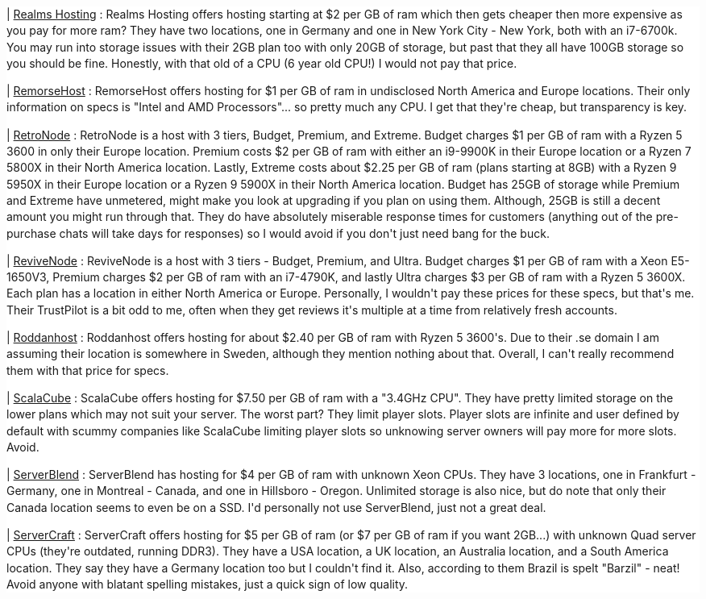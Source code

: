 | [Realms Hosting](https://realmshosting.com/minecraft/) : Realms Hosting offers hosting starting at $2 per GB of ram which then gets cheaper then more expensive as you pay for
more ram? They have two locations, one in Germany and one in New York City - New York, both with an i7-6700k. You may run into storage issues with their 2GB plan too with only
20GB of storage, but past that they all have 100GB storage so you should be fine. Honestly, with that old of a CPU (6 year old CPU!) I would not pay that price.

| [RemorseHost](https://www.remorsehost.com/minecraft) : RemorseHost offers hosting for $1 per GB of ram in undisclosed North America and Europe locations. Their only
information on specs is "Intel and AMD Processors"... so pretty much any CPU. I get that they're cheap, but transparency is key.

| [RetroNode](https://retronode.net/minecraft-hosting/) : RetroNode is a host with 3 tiers, Budget, Premium, and Extreme. Budget charges $1 per GB of ram with a Ryzen 5
3600 in only their Europe location. Premium costs $2 per GB of ram with either an i9-9900K in their Europe location or a Ryzen 7 5800X in their North America location. Lastly,
Extreme costs about $2.25 per GB of ram (plans starting at 8GB) with a Ryzen 9 5950X in their Europe location or a Ryzen 9 5900X in their North America location. Budget has 25GB
of storage while Premium and Extreme have unmetered, might make you look at upgrading if you plan on using them. Although, 25GB is still a decent amount you might run through 
that. They do have absolutely miserable response times for customers (anything out of the pre-purchase chats will take days for responses) so I would avoid if you don't just
need bang for the buck.

| [ReviveNode](https://billing.revivenode.com/minecraft.php) : ReviveNode is a host with 3 tiers - Budget, Premium, and Ultra. Budget charges $1 per GB of ram with a Xeon
E5-1650V3, Premium charges $2 per GB of ram with an i7-4790K, and lastly Ultra charges $3 per GB of ram with a Ryzen 5 3600X. Each plan has a location in either North America
or Europe. Personally, I wouldn't pay these prices for these specs, but that's me. Their TrustPilot is a bit odd to me, often when they get reviews it's multiple at a time from
relatively fresh accounts.

| [Roddanhost](https://roddanhost.se/whmcs/index.php?rp=/store/minecraft) : Roddanhost offers hosting for about $2.40 per GB of ram with Ryzen 5 3600's. Due to their .se
domain I am assuming their location is somewhere in Sweden, although they mention nothing about that. Overall, I can't really recommend them with that price for specs.

| [ScalaCube](https://scalacube.com/hosting/server/minecraft/plans?) : ScalaCube offers hosting for $7.50 per GB of ram with a "3.4GHz CPU".  They have pretty limited
storage on the lower plans which may not suit your server. The worst part? They limit player slots. Player slots are infinite and user defined by default with scummy
companies like ScalaCube limiting player slots so unknowing server owners will pay more for more slots. Avoid.

| [ServerBlend](https://serverblend.com/best-minecraft-hosting/) : ServerBlend has hosting for $4 per GB of ram with unknown Xeon CPUs. They have 3 locations, one in
Frankfurt - Germany, one in Montreal - Canada, and one in Hillsboro - Oregon. Unlimited storage is also nice, but do note that only their Canada location seems to
even be on a SSD. I'd personally not use ServerBlend, just not a great deal.

| [ServerCraft](https://servercraft.co/game-servers/minecraft-servers) : ServerCraft offers hosting for $5 per GB of ram (or $7 per GB of ram if you want 2GB...) with
unknown Quad server CPUs (they're outdated, running DDR3). They have a USA location, a UK location, an Australia location, and a South America location. They say they
have a Germany location too but I couldn't find it. Also, according to them Brazil is spelt "Barzil" - neat! Avoid anyone with blatant spelling mistakes, just a quick
sign of low quality.
